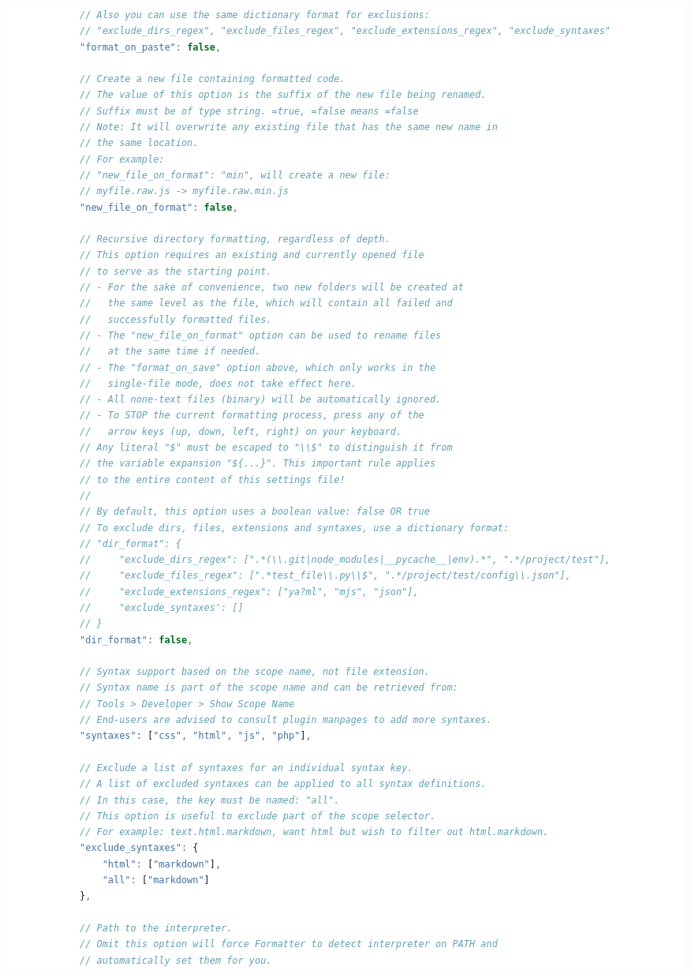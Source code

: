    ```js
                // Also you can use the same dictionary format for exclusions:
                // "exclude_dirs_regex", "exclude_files_regex", "exclude_extensions_regex", "exclude_syntaxes"
                "format_on_paste": false,

                // Create a new file containing formatted code.
                // The value of this option is the suffix of the new file being renamed.
                // Suffix must be of type string. =true, =false means =false
                // Note: It will overwrite any existing file that has the same new name in
                // the same location.
                // For example:
                // "new_file_on_format": "min", will create a new file:
                // myfile.raw.js -> myfile.raw.min.js
                "new_file_on_format": false,

                // Recursive directory formatting, regardless of depth.
                // This option requires an existing and currently opened file
                // to serve as the starting point.
                // - For the sake of convenience, two new folders will be created at
                //   the same level as the file, which will contain all failed and
                //   successfully formatted files.
                // - The "new_file_on_format" option can be used to rename files
                //   at the same time if needed.
                // - The "format_on_save" option above, which only works in the
                //   single-file mode, does not take effect here.
                // - All none-text files (binary) will be automatically ignored.
                // - To STOP the current formatting process, press any of the
                //   arrow keys (up, down, left, right) on your keyboard.
                // Any literal "$" must be escaped to "\\$" to distinguish it from
                // the variable expansion "${...}". This important rule applies
                // to the entire content of this settings file!
                //
                // By default, this option uses a boolean value: false OR true
                // To exclude dirs, files, extensions and syntaxes, use a dictionary format:
                // "dir_format": {
                //     "exclude_dirs_regex": [".*(\\.git|node_modules|__pycache__|env).*", ".*/project/test"],
                //     "exclude_files_regex": [".*test_file\\.py\\$", ".*/project/test/config\\.json"],
                //     "exclude_extensions_regex": ["ya?ml", "mjs", "json"],
                //     "exclude_syntaxes': []
                // }
                "dir_format": false,

                // Syntax support based on the scope name, not file extension.
                // Syntax name is part of the scope name and can be retrieved from:
                // Tools > Developer > Show Scope Name
                // End-users are advised to consult plugin manpages to add more syntaxes.
                "syntaxes": ["css", "html", "js", "php"],

                // Exclude a list of syntaxes for an individual syntax key.
                // A list of excluded syntaxes can be applied to all syntax definitions.
                // In this case, the key must be named: "all".
                // This option is useful to exclude part of the scope selector.
                // For example: text.html.markdown, want html but wish to filter out html.markdown.
                "exclude_syntaxes": {
                    "html": ["markdown"],
                    "all": ["markdown"]
                },

                // Path to the interpreter.
                // Omit this option will force Formatter to detect interpreter on PATH and
                // automatically set them for you.
   ```